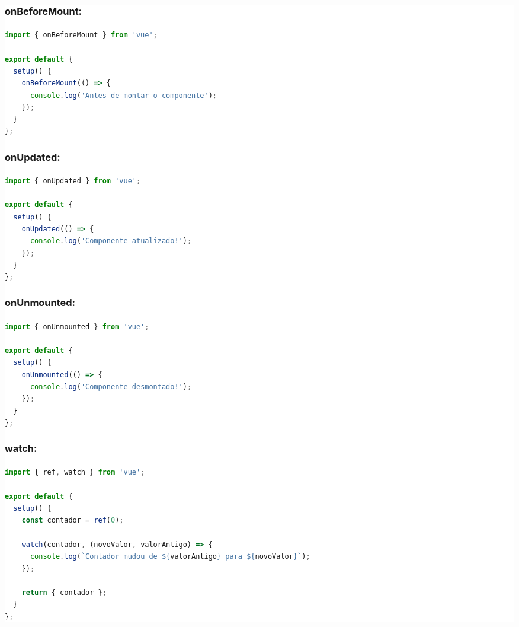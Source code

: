 ### **onBeforeMount:**

```js
import { onBeforeMount } from 'vue';

export default {
  setup() {
    onBeforeMount(() => {
      console.log('Antes de montar o componente');
    });
  }
};
```

### **onUpdated:**

```js
import { onUpdated } from 'vue';

export default {
  setup() {
    onUpdated(() => {
      console.log('Componente atualizado!');
    });
  }
};
```

### **onUnmounted:**

```js
import { onUnmounted } from 'vue';

export default {
  setup() {
    onUnmounted(() => {
      console.log('Componente desmontado!');
    });
  }
};
```

### **watch:**

```js
import { ref, watch } from 'vue';

export default {
  setup() {
    const contador = ref(0);

    watch(contador, (novoValor, valorAntigo) => {
      console.log(`Contador mudou de ${valorAntigo} para ${novoValor}`);
    });

    return { contador };
  }
};
```
